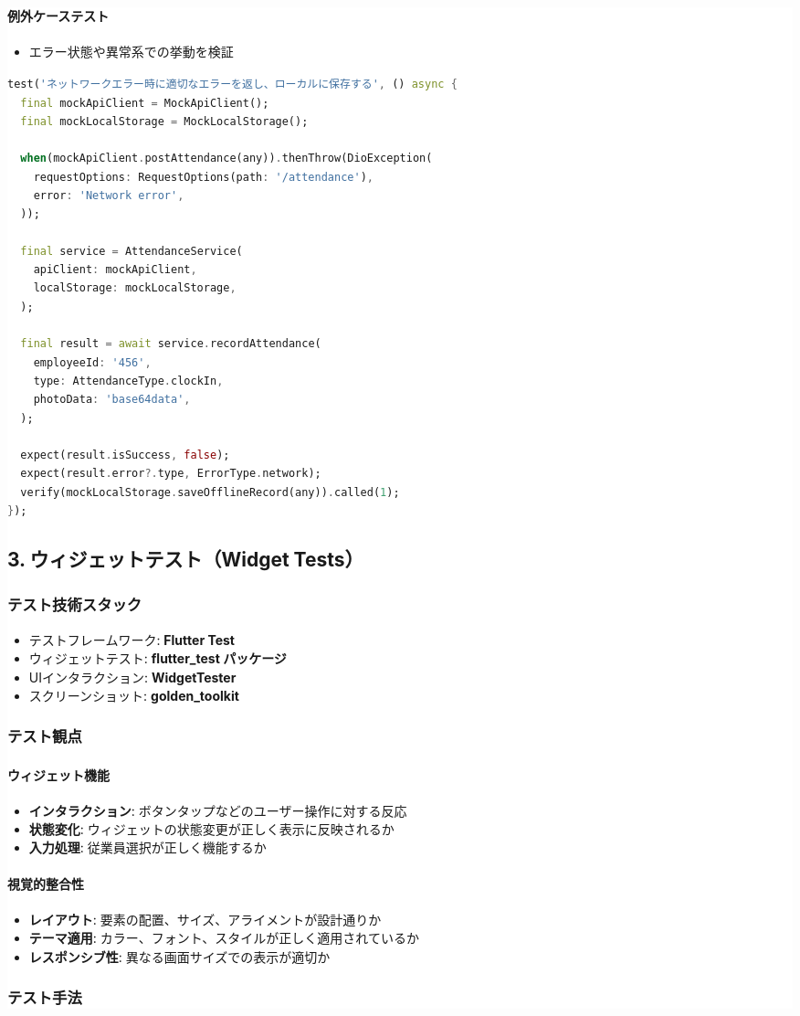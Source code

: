 #### 例外ケーステスト
- エラー状態や異常系での挙動を検証

```dart
test('ネットワークエラー時に適切なエラーを返し、ローカルに保存する', () async {
  final mockApiClient = MockApiClient();
  final mockLocalStorage = MockLocalStorage();
  
  when(mockApiClient.postAttendance(any)).thenThrow(DioException(
    requestOptions: RequestOptions(path: '/attendance'),
    error: 'Network error',
  ));
  
  final service = AttendanceService(
    apiClient: mockApiClient,
    localStorage: mockLocalStorage,
  );
  
  final result = await service.recordAttendance(
    employeeId: '456',
    type: AttendanceType.clockIn,
    photoData: 'base64data',
  );
  
  expect(result.isSuccess, false);
  expect(result.error?.type, ErrorType.network);
  verify(mockLocalStorage.saveOfflineRecord(any)).called(1);
});
```

## 3. ウィジェットテスト（Widget Tests）

### テスト技術スタック
- テストフレームワーク: **Flutter Test**
- ウィジェットテスト: **flutter_test パッケージ**
- UIインタラクション: **WidgetTester**
- スクリーンショット: **golden_toolkit**

### テスト観点

#### ウィジェット機能
- **インタラクション**: ボタンタップなどのユーザー操作に対する反応
- **状態変化**: ウィジェットの状態変更が正しく表示に反映されるか
- **入力処理**: 従業員選択が正しく機能するか

#### 視覚的整合性
- **レイアウト**: 要素の配置、サイズ、アライメントが設計通りか
- **テーマ適用**: カラー、フォント、スタイルが正しく適用されているか
- **レスポンシブ性**: 異なる画面サイズでの表示が適切か

### テスト手法
